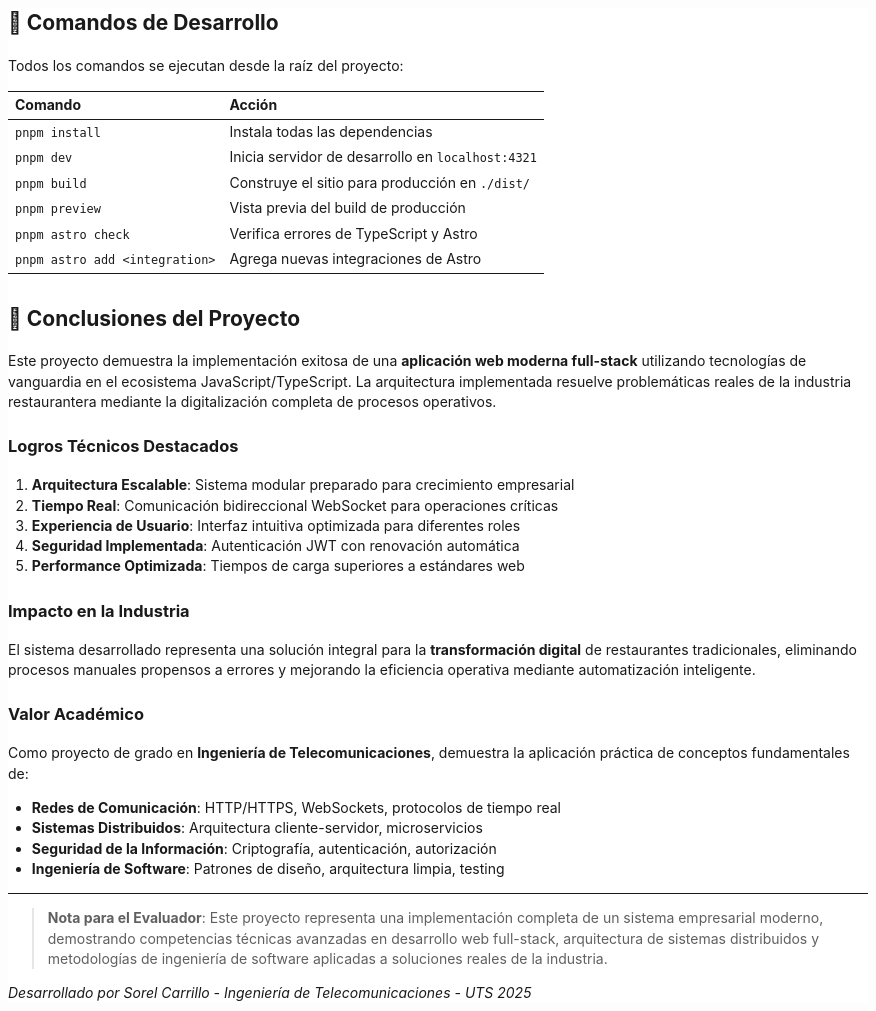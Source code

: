 ## 🧞 Comandos de Desarrollo

Todos los comandos se ejecutan desde la raíz del proyecto:

| Comando                   | Acción                                           |
| :------------------------ | :----------------------------------------------- |
| `pnpm install`            | Instala todas las dependencias                  |
| `pnpm dev`                | Inicia servidor de desarrollo en `localhost:4321` |
| `pnpm build`              | Construye el sitio para producción en `./dist/` |
| `pnpm preview`            | Vista previa del build de producción            |
| `pnpm astro check`        | Verifica errores de TypeScript y Astro         |
| `pnpm astro add <integration>` | Agrega nuevas integraciones de Astro    |

## 🤝 Conclusiones del Proyecto

Este proyecto demuestra la implementación exitosa de una **aplicación web moderna full-stack** utilizando tecnologías de vanguardia en el ecosistema JavaScript/TypeScript. La arquitectura implementada resuelve problemáticas reales de la industria restaurantera mediante la digitalización completa de procesos operativos.

### Logros Técnicos Destacados

1. **Arquitectura Escalable**: Sistema modular preparado para crecimiento empresarial
2. **Tiempo Real**: Comunicación bidireccional WebSocket para operaciones críticas  
3. **Experiencia de Usuario**: Interfaz intuitiva optimizada para diferentes roles
4. **Seguridad Implementada**: Autenticación JWT con renovación automática
5. **Performance Optimizada**: Tiempos de carga superiores a estándares web

### Impacto en la Industria

El sistema desarrollado representa una solución integral para la **transformación digital** de restaurantes tradicionales, eliminando procesos manuales propensos a errores y mejorando la eficiencia operativa mediante automatización inteligente.

### Valor Académico

Como proyecto de grado en **Ingeniería de Telecomunicaciones**, demuestra la aplicación práctica de conceptos fundamentales de:
- **Redes de Comunicación**: HTTP/HTTPS, WebSockets, protocolos de tiempo real
- **Sistemas Distribuidos**: Arquitectura cliente-servidor, microservicios
- **Seguridad de la Información**: Criptografía, autenticación, autorización
- **Ingeniería de Software**: Patrones de diseño, arquitectura limpia, testing

---

> **Nota para el Evaluador**: Este proyecto representa una implementación completa de un sistema empresarial moderno, demostrando competencias técnicas avanzadas en desarrollo web full-stack, arquitectura de sistemas distribuidos y metodologías de ingeniería de software aplicadas a soluciones reales de la industria.

*Desarrollado por Sorel Carrillo - Ingeniería de Telecomunicaciones - UTS 2025*
